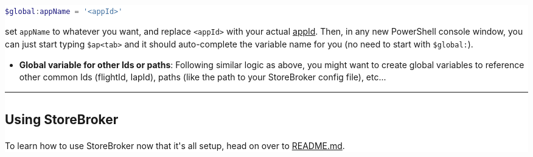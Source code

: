 ```powershell
$global:appName = '<appId>'
```

  set `appName` to whatever you want, and replace `<appId>` with your actual
  [appId](#getting-your-appid).  Then, in any new PowerShell console window, you can just start
  typing `$ap<tab>` and it should auto-complete the variable name for you (no need to start with
  `$global:`).

* **Global variable for other Ids or paths**: Following similar logic as above, you might want to
  create global variables to reference other common Ids (flightId, IapId), paths (like the path to
  your StoreBroker config file), etc...

----------

## Using StoreBroker

To learn how to use StoreBroker now that it's all setup, head on over to [README.md](../README.md).
